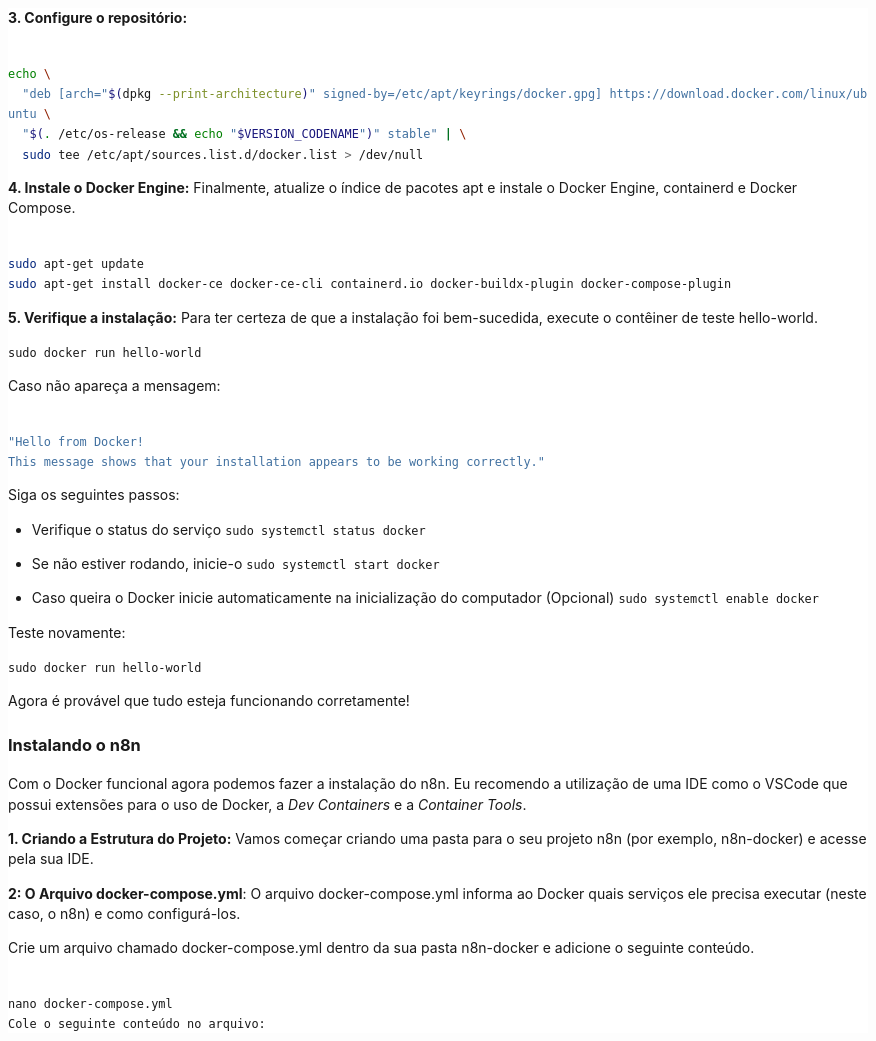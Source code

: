 **3. Configure o repositório:**

```Bash

echo \
  "deb [arch="$(dpkg --print-architecture)" signed-by=/etc/apt/keyrings/docker.gpg] https://download.docker.com/linux/ubuntu \
  "$(. /etc/os-release && echo "$VERSION_CODENAME")" stable" | \
  sudo tee /etc/apt/sources.list.d/docker.list > /dev/null
```

**4. Instale o Docker Engine:**
Finalmente, atualize o índice de pacotes apt e instale o Docker Engine, containerd e Docker Compose.

```Bash

sudo apt-get update
sudo apt-get install docker-ce docker-ce-cli containerd.io docker-buildx-plugin docker-compose-plugin
```

**5. Verifique a instalação:**
Para ter certeza de que a instalação foi bem-sucedida, execute o contêiner de teste hello-world.

```sudo docker run hello-world```

Caso não apareça a mensagem:

```Bash

"Hello from Docker!
This message shows that your installation appears to be working correctly."
```

Siga os seguintes passos:

- Verifique o status do serviço
    ```sudo systemctl status docker```

- Se não estiver rodando, inicie-o
    ```sudo systemctl start docker```

- Caso queira o Docker inicie automaticamente na inicialização do computador (Opcional)
   ```sudo systemctl enable docker```

Teste novamente:

```sudo docker run hello-world```

Agora é provável que tudo esteja funcionando corretamente!

### Instalando o n8n

Com o Docker funcional agora podemos fazer a instalação do n8n. Eu recomendo a utilização de uma IDE como o VSCode que possui extensões para o uso de Docker, a *Dev Containers* e a *Container Tools*.

**1. Criando a Estrutura do Projeto:** Vamos começar criando uma pasta para o seu projeto n8n (por exemplo, n8n-docker) e acesse pela sua IDE.

**2: O Arquivo docker-compose.yml**: O arquivo docker-compose.yml informa ao Docker quais serviços ele precisa executar (neste caso, o n8n) e como configurá-los.

Crie um arquivo chamado docker-compose.yml dentro da sua pasta n8n-docker e adicione o seguinte conteúdo.

```Yml

nano docker-compose.yml
Cole o seguinte conteúdo no arquivo:
   ```